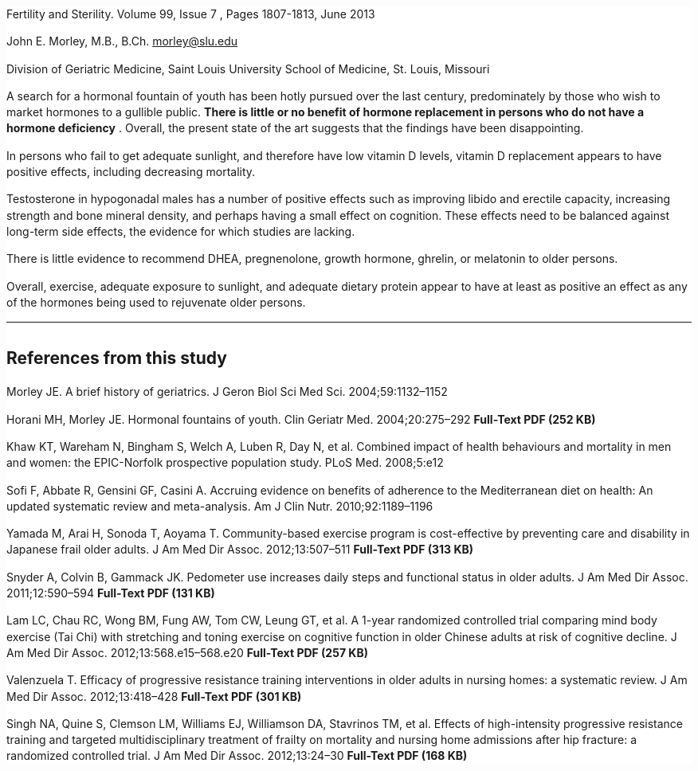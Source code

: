 Fertility and Sterility. Volume 99, Issue 7 , Pages 1807-1813, June 2013

John E. Morley, M.B., B.Ch. morley@slu.edu

Division of Geriatric Medicine, Saint Louis University School of Medicine, St. Louis, Missouri

A search for a hormonal fountain of youth has been hotly pursued over the last century, predominately by those who wish to market hormones to a gullible public.  **There is little or no benefit of hormone replacement in persons who do not have a hormone deficiency** . Overall, the present state of the art suggests that the findings have been disappointing. 

In persons who fail to get adequate sunlight, and therefore have low vitamin D levels, vitamin D replacement appears to have positive effects, including decreasing mortality. 

Testosterone in hypogonadal males has a number of positive effects such as improving libido and erectile capacity, increasing strength and bone mineral density, and perhaps having a small effect on cognition. These effects need to be balanced against long-term side effects, the evidence for which studies are lacking. 

There is little evidence to recommend DHEA, pregnenolone, growth hormone, ghrelin, or melatonin to older persons. 

Overall, exercise, adequate exposure to sunlight, and adequate dietary protein appear to have at least as positive an effect as any of the hormones being used to rejuvenate older persons.

---

## References from this study

Morley JE. A brief history of geriatrics. J Geron Biol Sci Med Sci. 2004;59:1132–1152

Horani MH, Morley JE. Hormonal fountains of youth. Clin Geriatr Med. 2004;20:275–292  **Full-Text PDF (252 KB)** 

Khaw KT, Wareham N, Bingham S, Welch A, Luben R, Day N, et al. Combined impact of health behaviours and mortality in men and women: the EPIC-Norfolk prospective population study. PLoS Med. 2008;5:e12

Sofi F, Abbate R, Gensini GF, Casini A. Accruing evidence on benefits of adherence to the Mediterranean diet on health: An updated systematic review and meta-analysis. Am J Clin Nutr. 2010;92:1189–1196

Yamada M, Arai H, Sonoda T, Aoyama T. Community-based exercise program is cost-effective by preventing care and disability in Japanese frail older adults. J Am Med Dir Assoc. 2012;13:507–511 **Full-Text PDF (313 KB)** 

Snyder A, Colvin B, Gammack JK. Pedometer use increases daily steps and functional status in older adults. J Am Med Dir Assoc. 2011;12:590–594  **Full-Text PDF (131 KB)** 

Lam LC, Chau RC, Wong BM, Fung AW, Tom CW, Leung GT, et al. A 1-year randomized controlled trial comparing mind body exercise (Tai Chi) with stretching and toning exercise on cognitive function in older Chinese adults at risk of cognitive decline. J Am Med Dir Assoc. 2012;13:568.e15–568.e20 **Full-Text PDF (257 KB)** 

Valenzuela T. Efficacy of progressive resistance training interventions in older adults in nursing homes: a systematic review. J Am Med Dir Assoc. 2012;13:418–428 **Full-Text PDF (301 KB)** 

Singh NA, Quine S, Clemson LM, Williams EJ, Williamson DA, Stavrinos TM, et al. Effects of high-intensity progressive resistance training and targeted multidisciplinary treatment of frailty on mortality and nursing home admissions after hip fracture: a randomized controlled trial. J Am Med Dir Assoc. 2012;13:24–30 **Full-Text PDF (168 KB)** 
